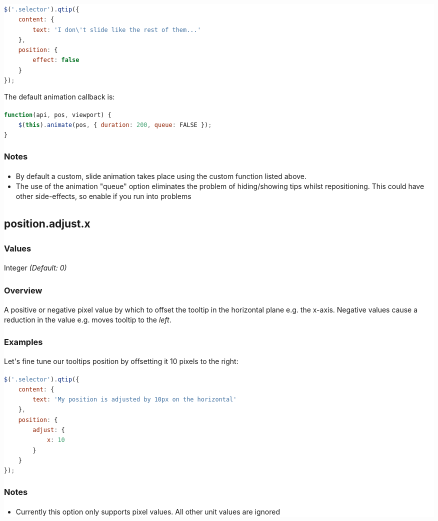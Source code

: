 ```js
$('.selector').qtip({
	content: {
		text: 'I don\'t slide like the rest of them...'
	},
	position: {
		effect: false
	}
});
```

The default animation callback is:

```js
function(api, pos, viewport) {
	$(this).animate(pos, { duration: 200, queue: FALSE });
}
```

### Notes
* By default a custom, slide animation takes place using the custom function listed above.
* The use of the animation "queue" option eliminates the problem of hiding/showing tips whilst repositioning. This could have other side-effects, so enable if you run into problems



<a name="adjustx"></a>
## position.adjust.x

### Values
Integer *(Default: 0)*

### Overview
A positive or negative pixel value by which to offset the tooltip in the horizontal plane e.g. the x-axis. Negative values cause a reduction in the value e.g. moves tooltip to the *left*.

### Examples
Let's fine tune our tooltips position by offsetting it 10 pixels to the right:
```js
$('.selector').qtip({
	content: {
		text: 'My position is adjusted by 10px on the horizontal'
	},
	position: {
		adjust: {
			x: 10
		}
	}
});
```

### Notes
* Currently this option only supports pixel values. All other unit values are ignored
